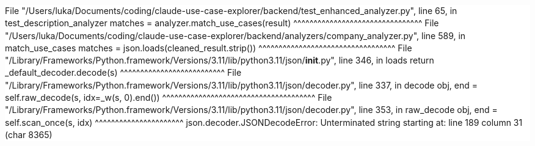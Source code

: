 File "/Users/luka/Documents/coding/claude-use-case-explorer/backend/test_enhanced_analyzer.py", line 65, in test_description_analyzer
matches = analyzer.match_use_cases(result)
^^^^^^^^^^^^^^^^^^^^^^^^^^^^^^^^
File "/Users/luka/Documents/coding/claude-use-case-explorer/backend/analyzers/company_analyzer.py", line 589, in match_use_cases
matches = json.loads(cleaned_result.strip())
^^^^^^^^^^^^^^^^^^^^^^^^^^^^^^^^^^
File "/Library/Frameworks/Python.framework/Versions/3.11/lib/python3.11/json/**init**.py", line 346, in loads
return \_default_decoder.decode(s)
^^^^^^^^^^^^^^^^^^^^^^^^^^
File "/Library/Frameworks/Python.framework/Versions/3.11/lib/python3.11/json/decoder.py", line 337, in decode
obj, end = self.raw_decode(s, idx=\_w(s, 0).end())
^^^^^^^^^^^^^^^^^^^^^^^^^^^^^^^^^^^^^^
File "/Library/Frameworks/Python.framework/Versions/3.11/lib/python3.11/json/decoder.py", line 353, in raw_decode
obj, end = self.scan_once(s, idx)
^^^^^^^^^^^^^^^^^^^^^^
json.decoder.JSONDecodeError: Unterminated string starting at: line 189 column 31 (char 8365)
